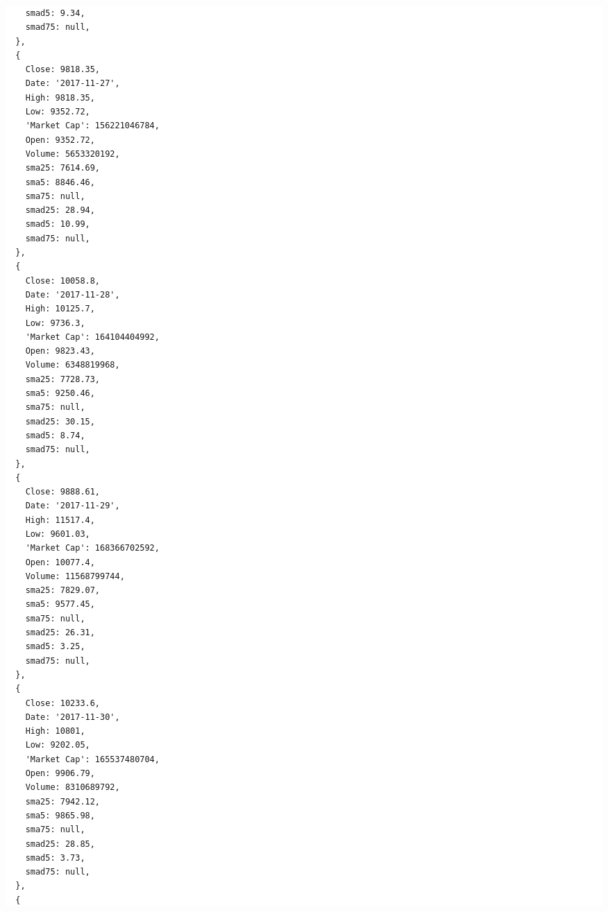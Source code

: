         smad5: 9.34,
        smad75: null,
      },
      {
        Close: 9818.35,
        Date: '2017-11-27',
        High: 9818.35,
        Low: 9352.72,
        'Market Cap': 156221046784,
        Open: 9352.72,
        Volume: 5653320192,
        sma25: 7614.69,
        sma5: 8846.46,
        sma75: null,
        smad25: 28.94,
        smad5: 10.99,
        smad75: null,
      },
      {
        Close: 10058.8,
        Date: '2017-11-28',
        High: 10125.7,
        Low: 9736.3,
        'Market Cap': 164104404992,
        Open: 9823.43,
        Volume: 6348819968,
        sma25: 7728.73,
        sma5: 9250.46,
        sma75: null,
        smad25: 30.15,
        smad5: 8.74,
        smad75: null,
      },
      {
        Close: 9888.61,
        Date: '2017-11-29',
        High: 11517.4,
        Low: 9601.03,
        'Market Cap': 168366702592,
        Open: 10077.4,
        Volume: 11568799744,
        sma25: 7829.07,
        sma5: 9577.45,
        sma75: null,
        smad25: 26.31,
        smad5: 3.25,
        smad75: null,
      },
      {
        Close: 10233.6,
        Date: '2017-11-30',
        High: 10801,
        Low: 9202.05,
        'Market Cap': 165537480704,
        Open: 9906.79,
        Volume: 8310689792,
        sma25: 7942.12,
        sma5: 9865.98,
        sma75: null,
        smad25: 28.85,
        smad5: 3.73,
        smad75: null,
      },
      {